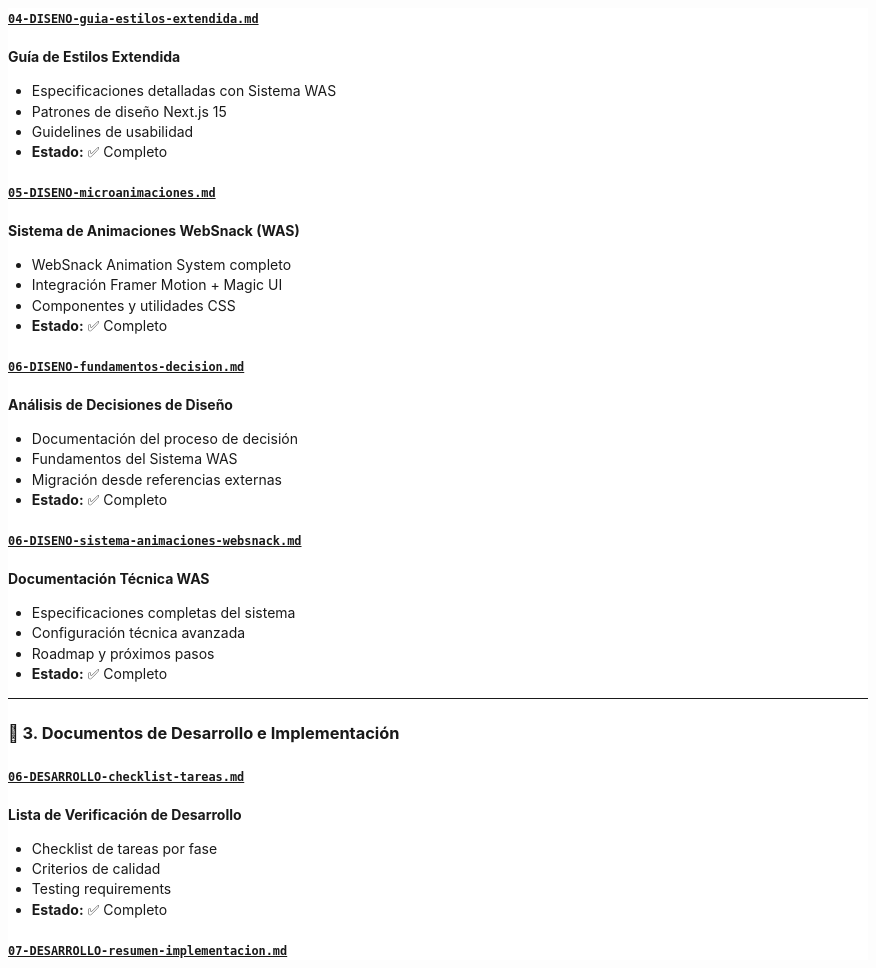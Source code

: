 #### [`04-DISENO-guia-estilos-extendida.md`](./04-DISENO-guia-estilos-extendida.md)

**Guía de Estilos Extendida**

- Especificaciones detalladas con Sistema WAS
- Patrones de diseño Next.js 15
- Guidelines de usabilidad
- **Estado:** ✅ Completo

#### [`05-DISENO-microanimaciones.md`](./05-DISENO-microanimaciones.md)

**Sistema de Animaciones WebSnack (WAS)**

- WebSnack Animation System completo
- Integración Framer Motion + Magic UI
- Componentes y utilidades CSS
- **Estado:** ✅ Completo

#### [`06-DISENO-fundamentos-decision.md`](./06-DISENO-fundamentos-decision.md)

**Análisis de Decisiones de Diseño**

- Documentación del proceso de decisión
- Fundamentos del Sistema WAS
- Migración desde referencias externas
- **Estado:** ✅ Completo

#### [`06-DISENO-sistema-animaciones-websnack.md`](./06-DISENO-sistema-animaciones-websnack.md)

**Documentación Técnica WAS**

- Especificaciones completas del sistema
- Configuración técnica avanzada
- Roadmap y próximos pasos
- **Estado:** ✅ Completo

---

### 🚀 3. Documentos de Desarrollo e Implementación

#### [`06-DESARROLLO-checklist-tareas.md`](./06-DESARROLLO-checklist-tareas.md)

**Lista de Verificación de Desarrollo**

- Checklist de tareas por fase
- Criterios de calidad
- Testing requirements
- **Estado:** ✅ Completo

#### [`07-DESARROLLO-resumen-implementacion.md`](./07-DESARROLLO-resumen-implementacion.md)
